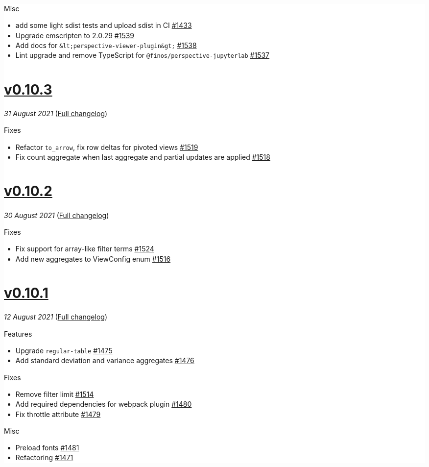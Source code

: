 Misc

- add some light sdist tests and upload sdist in CI [#1433](https://github.com/finos/perspective/pull/1433)
- Upgrade emscripten to 2.0.29 [#1539](https://github.com/finos/perspective/pull/1539)
- Add docs for `&lt;perspective-viewer-plugin&gt;` [#1538](https://github.com/finos/perspective/pull/1538)
- Lint upgrade and remove TypeScript for `@finos/perspective-jupyterlab` [#1537](https://github.com/finos/perspective/pull/1537)

# [v0.10.3](https://github.com/finos/perspective/releases/tag/v0.10.3)

_31 August 2021_ ([Full changelog](https://github.com/finos/perspective/compare/v0.10.2...v0.10.3))

Fixes

- Refactor `to_arrow`, fix row deltas for pivoted views [#1519](https://github.com/finos/perspective/pull/1519)
- Fix count aggregate when last aggregate and partial updates are applied [#1518](https://github.com/finos/perspective/pull/1518)

# [v0.10.2](https://github.com/finos/perspective/releases/tag/v0.10.2)

_30 August 2021_ ([Full changelog](https://github.com/finos/perspective/compare/v0.10.1...v0.10.2))

Fixes

- Fix support for array-like filter terms [#1524](https://github.com/finos/perspective/pull/1524)
- Add new aggregates to ViewConfig enum [#1516](https://github.com/finos/perspective/pull/1516)

# [v0.10.1](https://github.com/finos/perspective/releases/tag/v0.10.1)

_12 August 2021_ ([Full changelog](https://github.com/finos/perspective/compare/v0.10.0...v0.10.1))

Features

- Upgrade `regular-table` [#1475](https://github.com/finos/perspective/pull/1475)
- Add standard deviation and variance aggregates [#1476](https://github.com/finos/perspective/pull/1476)

Fixes

- Remove filter limit [#1514](https://github.com/finos/perspective/pull/1514)
- Add required dependencies for webpack plugin [#1480](https://github.com/finos/perspective/pull/1480)
- Fix throttle attribute [#1479](https://github.com/finos/perspective/pull/1479)

Misc

- Preload fonts [#1481](https://github.com/finos/perspective/pull/1481)
- Refactoring [#1471](https://github.com/finos/perspective/pull/1471)
